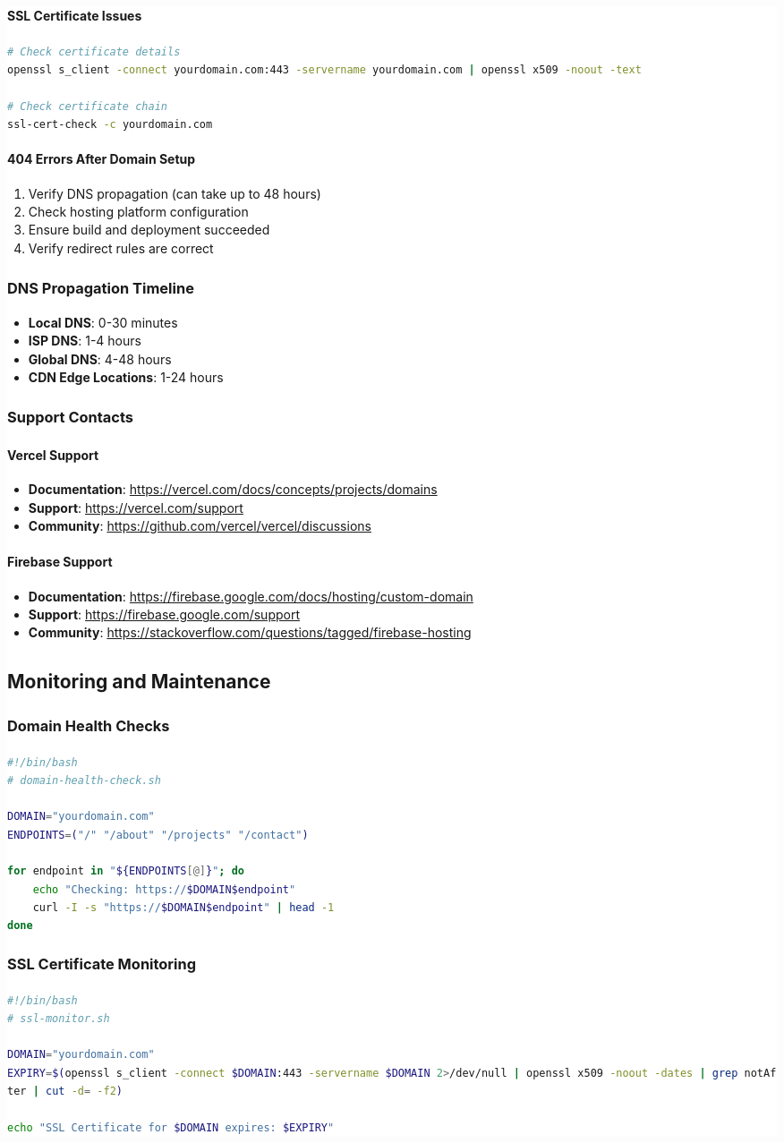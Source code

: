 #### SSL Certificate Issues
```bash
# Check certificate details
openssl s_client -connect yourdomain.com:443 -servername yourdomain.com | openssl x509 -noout -text

# Check certificate chain
ssl-cert-check -c yourdomain.com
```

#### 404 Errors After Domain Setup
1. Verify DNS propagation (can take up to 48 hours)
2. Check hosting platform configuration
3. Ensure build and deployment succeeded
4. Verify redirect rules are correct

### DNS Propagation Timeline
- **Local DNS**: 0-30 minutes
- **ISP DNS**: 1-4 hours
- **Global DNS**: 4-48 hours
- **CDN Edge Locations**: 1-24 hours

### Support Contacts

#### Vercel Support
- **Documentation**: https://vercel.com/docs/concepts/projects/domains
- **Support**: https://vercel.com/support
- **Community**: https://github.com/vercel/vercel/discussions

#### Firebase Support
- **Documentation**: https://firebase.google.com/docs/hosting/custom-domain
- **Support**: https://firebase.google.com/support
- **Community**: https://stackoverflow.com/questions/tagged/firebase-hosting

## Monitoring and Maintenance

### Domain Health Checks
```bash
#!/bin/bash
# domain-health-check.sh

DOMAIN="yourdomain.com"
ENDPOINTS=("/" "/about" "/projects" "/contact")

for endpoint in "${ENDPOINTS[@]}"; do
    echo "Checking: https://$DOMAIN$endpoint"
    curl -I -s "https://$DOMAIN$endpoint" | head -1
done
```

### SSL Certificate Monitoring
```bash
#!/bin/bash
# ssl-monitor.sh

DOMAIN="yourdomain.com"
EXPIRY=$(openssl s_client -connect $DOMAIN:443 -servername $DOMAIN 2>/dev/null | openssl x509 -noout -dates | grep notAfter | cut -d= -f2)

echo "SSL Certificate for $DOMAIN expires: $EXPIRY"
```
